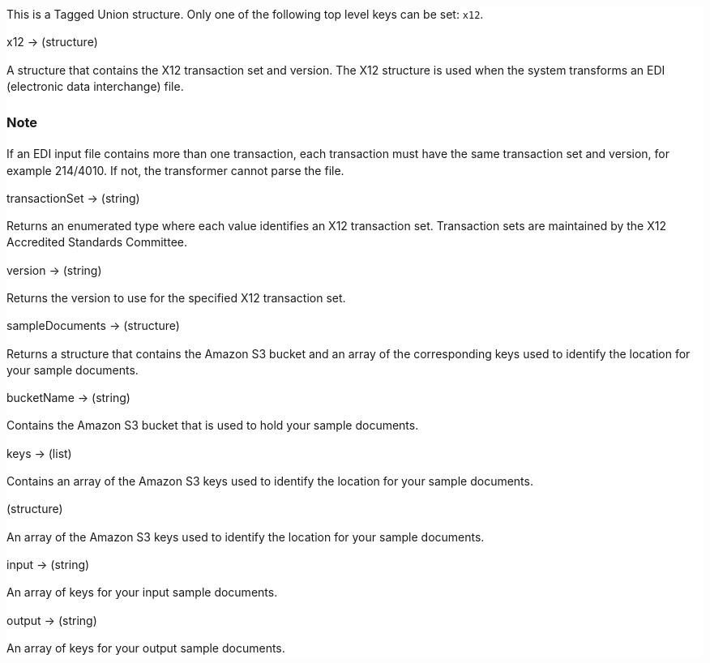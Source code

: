 This is a Tagged Union structure. Only one of the following top level keys can be set: `x12`.

x12 -> (structure)

A structure that contains the X12 transaction set and version. The X12 structure is used when the system transforms an EDI (electronic data interchange) file.

### Note

If an EDI input file contains more than one transaction, each transaction must have the same transaction set and version, for example 214/4010. If not, the transformer cannot parse the file.

transactionSet -> (string)

Returns an enumerated type where each value identifies an X12 transaction set. Transaction sets are maintained by the X12 Accredited Standards Committee.

version -> (string)

Returns the version to use for the specified X12 transaction set.

sampleDocuments -> (structure)

Returns a structure that contains the Amazon S3 bucket and an array of the corresponding keys used to identify the location for your sample documents.

bucketName -> (string)

Contains the Amazon S3 bucket that is used to hold your sample documents.

keys -> (list)

Contains an array of the Amazon S3 keys used to identify the location for your sample documents.

(structure)

An array of the Amazon S3 keys used to identify the location for your sample documents.

input -> (string)

An array of keys for your input sample documents.

output -> (string)

An array of keys for your output sample documents.